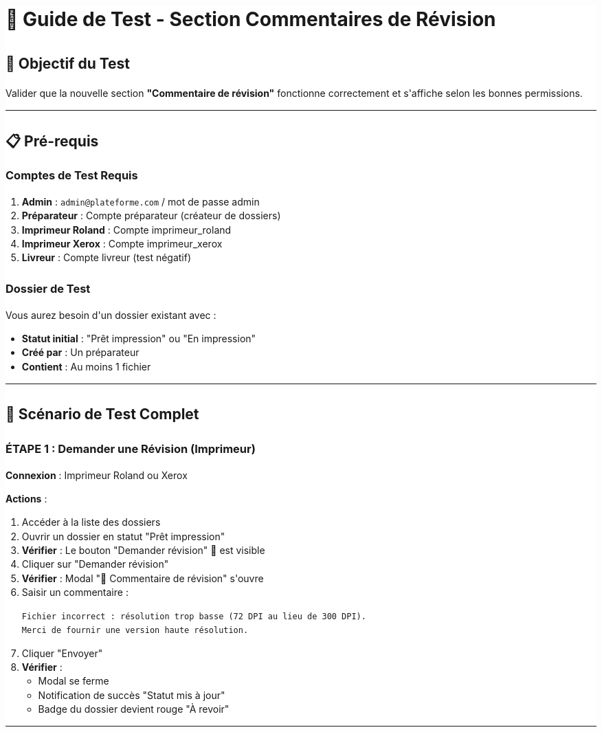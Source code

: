 # 🧪 Guide de Test - Section Commentaires de Révision

## 🎯 Objectif du Test

Valider que la nouvelle section **"Commentaire de révision"** fonctionne correctement et s'affiche selon les bonnes permissions.

---

## 📋 Pré-requis

### Comptes de Test Requis

1. **Admin** : `admin@plateforme.com` / mot de passe admin
2. **Préparateur** : Compte préparateur (créateur de dossiers)
3. **Imprimeur Roland** : Compte imprimeur_roland
4. **Imprimeur Xerox** : Compte imprimeur_xerox
5. **Livreur** : Compte livreur (test négatif)

### Dossier de Test

Vous aurez besoin d'un dossier existant avec :
- **Statut initial** : "Prêt impression" ou "En impression"
- **Créé par** : Un préparateur
- **Contient** : Au moins 1 fichier

---

## 🧪 Scénario de Test Complet

### ÉTAPE 1 : Demander une Révision (Imprimeur)

**Connexion** : Imprimeur Roland ou Xerox

**Actions** :
1. Accéder à la liste des dossiers
2. Ouvrir un dossier en statut "Prêt impression"
3. **Vérifier** : Le bouton "Demander révision" 🔄 est visible
4. Cliquer sur "Demander révision"
5. **Vérifier** : Modal "💬 Commentaire de révision" s'ouvre
6. Saisir un commentaire : 
   ```
   Fichier incorrect : résolution trop basse (72 DPI au lieu de 300 DPI).
   Merci de fournir une version haute résolution.
   ```
7. Cliquer "Envoyer"
8. **Vérifier** : 
   - Modal se ferme
   - Notification de succès "Statut mis à jour"
   - Badge du dossier devient rouge "À revoir"

---